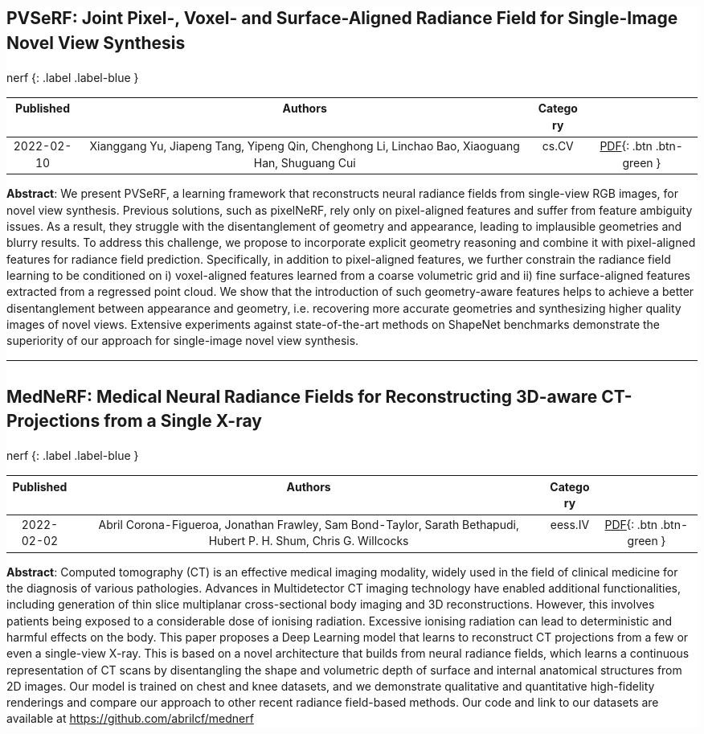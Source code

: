 
## PVSeRF: Joint Pixel-, Voxel- and Surface-Aligned Radiance Field for  Single-Image Novel View Synthesis

nerf
{: .label .label-blue }

| Published | Authors | Category | |
|:---:|:---:|:---:|:---:|
| 2022-02-10 | Xianggang Yu, Jiapeng Tang, Yipeng Qin, Chenghong Li, Linchao Bao, Xiaoguang Han, Shuguang Cui | cs.CV | [PDF](http://arxiv.org/pdf/2202.04879v1){: .btn .btn-green } |

**Abstract**: We present PVSeRF, a learning framework that reconstructs neural radiance
fields from single-view RGB images, for novel view synthesis. Previous
solutions, such as pixelNeRF, rely only on pixel-aligned features and suffer
from feature ambiguity issues. As a result, they struggle with the
disentanglement of geometry and appearance, leading to implausible geometries
and blurry results. To address this challenge, we propose to incorporate
explicit geometry reasoning and combine it with pixel-aligned features for
radiance field prediction. Specifically, in addition to pixel-aligned features,
we further constrain the radiance field learning to be conditioned on i)
voxel-aligned features learned from a coarse volumetric grid and ii) fine
surface-aligned features extracted from a regressed point cloud. We show that
the introduction of such geometry-aware features helps to achieve a better
disentanglement between appearance and geometry, i.e. recovering more accurate
geometries and synthesizing higher quality images of novel views. Extensive
experiments against state-of-the-art methods on ShapeNet benchmarks demonstrate
the superiority of our approach for single-image novel view synthesis.

---

## MedNeRF: Medical Neural Radiance Fields for Reconstructing 3D-aware  CT-Projections from a Single X-ray

nerf
{: .label .label-blue }

| Published | Authors | Category | |
|:---:|:---:|:---:|:---:|
| 2022-02-02 | Abril Corona-Figueroa, Jonathan Frawley, Sam Bond-Taylor, Sarath Bethapudi, Hubert P. H. Shum, Chris G. Willcocks | eess.IV | [PDF](http://arxiv.org/pdf/2202.01020v3){: .btn .btn-green } |

**Abstract**: Computed tomography (CT) is an effective medical imaging modality, widely
used in the field of clinical medicine for the diagnosis of various
pathologies. Advances in Multidetector CT imaging technology have enabled
additional functionalities, including generation of thin slice multiplanar
cross-sectional body imaging and 3D reconstructions. However, this involves
patients being exposed to a considerable dose of ionising radiation. Excessive
ionising radiation can lead to deterministic and harmful effects on the body.
This paper proposes a Deep Learning model that learns to reconstruct CT
projections from a few or even a single-view X-ray. This is based on a novel
architecture that builds from neural radiance fields, which learns a continuous
representation of CT scans by disentangling the shape and volumetric depth of
surface and internal anatomical structures from 2D images. Our model is trained
on chest and knee datasets, and we demonstrate qualitative and quantitative
high-fidelity renderings and compare our approach to other recent radiance
field-based methods. Our code and link to our datasets are available at
https://github.com/abrilcf/mednerf
